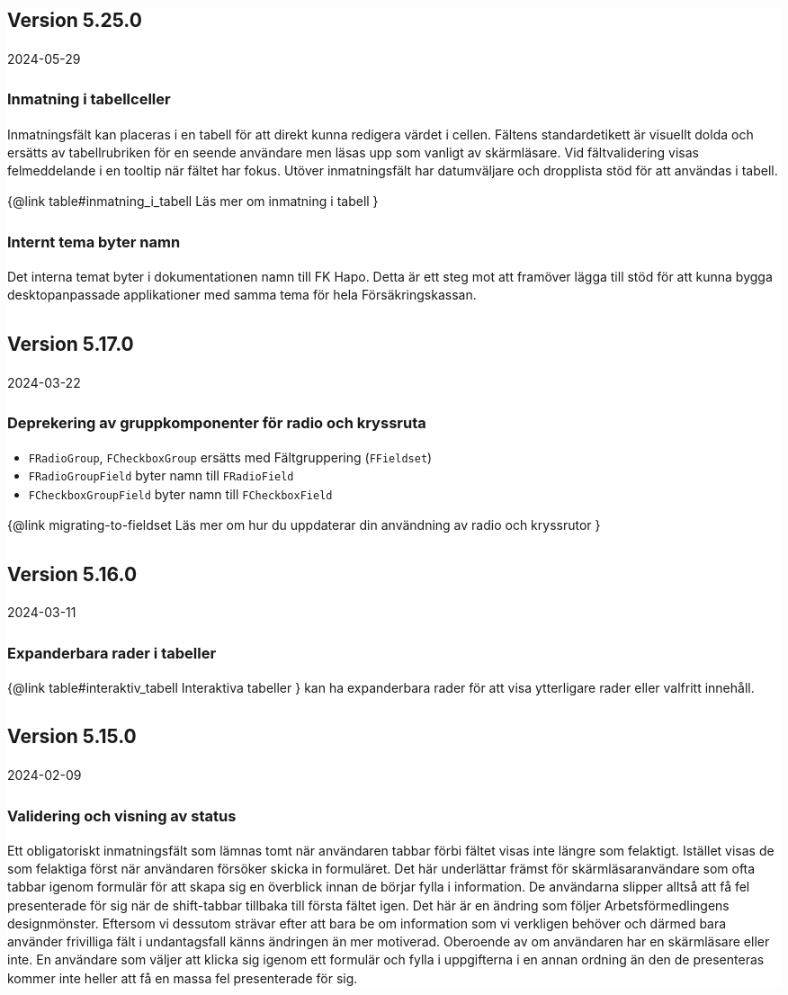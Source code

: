 ## Version 5.25.0

2024-05-29

### Inmatning i tabellceller

Inmatningsfält kan placeras i en tabell för att direkt kunna redigera värdet i cellen. Fältens standardetikett är visuellt dolda och ersätts av tabellrubriken för en seende användare men läsas upp som vanligt av skärmläsare. Vid fältvalidering visas felmeddelande i en tooltip när fältet har fokus. Utöver inmatningsfält har datumväljare och dropplista stöd för att användas i tabell.

{@link table#inmatning_i_tabell Läs mer om inmatning i tabell }

### Internt tema byter namn

Det interna temat byter i dokumentationen namn till FK Hapo. Detta är ett steg mot att framöver lägga till stöd för att kunna bygga desktopanpassade applikationer med samma tema för hela Försäkringskassan.

## Version 5.17.0

2024-03-22

### Deprekering av gruppkomponenter för radio och kryssruta

- `FRadioGroup`, `FCheckboxGroup` ersätts med Fältgruppering (`FFieldset`)
- `FRadioGroupField` byter namn till `FRadioField`
- `FCheckboxGroupField` byter namn till `FCheckboxField`

{@link migrating-to-fieldset Läs mer om hur du uppdaterar din användning av radio och kryssrutor }

## Version 5.16.0

2024-03-11

### Expanderbara rader i tabeller

{@link table#interaktiv_tabell Interaktiva tabeller } kan ha expanderbara rader för att visa ytterligare rader eller valfritt innehåll.

## Version 5.15.0

2024-02-09

### Validering och visning av status

Ett obligatoriskt inmatningsfält som lämnas tomt när användaren tabbar förbi fältet visas inte längre som felaktigt. Istället visas de som felaktiga först när användaren
försöker skicka in formuläret.
Det här underlättar främst för skärmläsaranvändare som ofta tabbar igenom formulär för att skapa sig en överblick innan de börjar fylla i information. De användarna slipper alltså att få fel presenterade för sig när de shift-tabbar tillbaka till första fältet igen.
Det här är en ändring som följer Arbetsförmedlingens designmönster. Eftersom vi dessutom strävar efter att bara be om information som vi verkligen behöver och därmed bara använder frivilliga fält i undantagsfall känns ändringen än mer motiverad. Oberoende av om användaren har en skärmläsare eller inte.
En användare som väljer att klicka sig igenom ett formulär och fylla i uppgifterna i en annan ordning än den de presenteras kommer inte heller att få en massa fel presenterade för sig.
